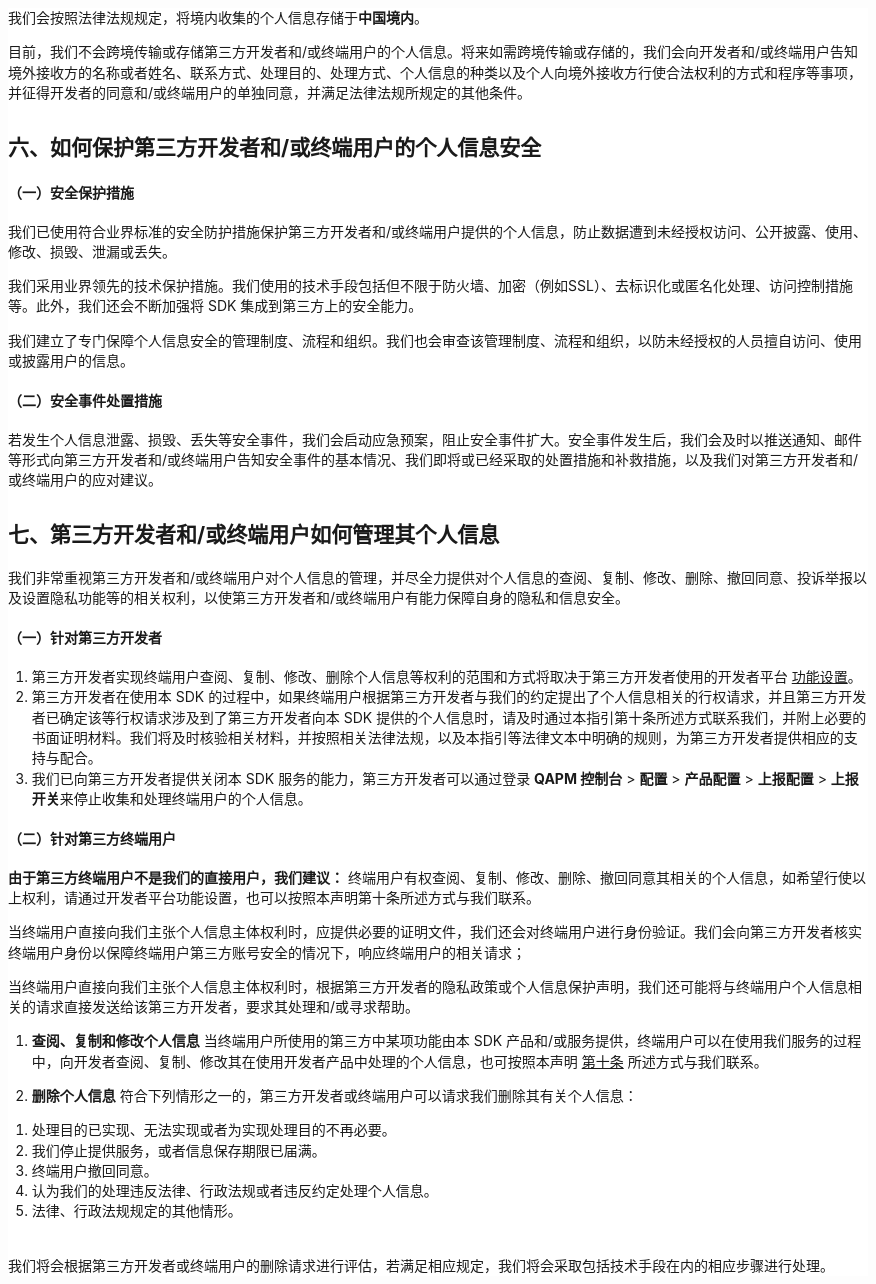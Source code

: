 我们会按照法律法规规定，将境内收集的个人信息存储于**中国境内**。

目前，我们不会跨境传输或存储第三方开发者和/或终端用户的个人信息。将来如需跨境传输或存储的，我们会向开发者和/或终端用户告知境外接收方的名称或者姓名、联系方式、处理目的、处理方式、个人信息的种类以及个人向境外接收方行使合法权利的方式和程序等事项， 并征得开发者的同意和/或终端用户的单独同意，并满足法律法规所规定的其他条件。

## 六、如何保护第三方开发者和/或终端用户的个人信息安全

#### （一）安全保护措施
我们已使用符合业界标准的安全防护措施保护第三方开发者和/或终端用户提供的个人信息，防止数据遭到未经授权访问、公开披露、使用、修改、损毁、泄漏或丢失。 

我们采用业界领先的技术保护措施。我们使用的技术手段包括但不限于防火墙、加密（例如SSL）、去标识化或匿名化处理、访问控制措施等。此外，我们还会不断加强将 SDK 集成到第三方上的安全能力。

我们建立了专门保障个人信息安全的管理制度、流程和组织。我们也会审查该管理制度、流程和组织，以防未经授权的人员擅自访问、使用或披露用户的信息。

#### （二）安全事件处置措施
若发生个人信息泄露、损毁、丢失等安全事件，我们会启动应急预案，阻止安全事件扩大。安全事件发生后，我们会及时以推送通知、邮件等形式向第三方开发者和/或终端用户告知安全事件的基本情况、我们即将或已经采取的处置措施和补救措施，以及我们对第三方开发者和/或终端用户的应对建议。

## 七、第三方开发者和/或终端用户如何管理其个人信息

我们非常重视第三方开发者和/或终端用户对个人信息的管理，并尽全力提供对个人信息的查阅、复制、修改、删除、撤回同意、投诉举报以及设置隐私功能等的相关权利，以使第三方开发者和/或终端用户有能力保障自身的隐私和信息安全。

#### （一）针对第三方开发者
1. 第三方开发者实现终端用户查阅、复制、修改、删除个人信息等权利的范围和方式将取决于第三方开发者使用的开发者平台 [功能设置](https://console.cloud.tencent.com/tpns)。
2. 第三方开发者在使用本 SDK 的过程中，如果终端用户根据第三方开发者与我们的约定提出了个人信息相关的行权请求，并且第三方开发者已确定该等行权请求涉及到了第三方开发者向本 SDK 提供的个人信息时，请及时通过本指引第十条所述方式联系我们，并附上必要的书面证明材料。我们将及时核验相关材料，并按照相关法律法规，以及本指引等法律文本中明确的规则，为第三方开发者提供相应的支持与配合。
3. 我们已向第三方开发者提供关闭本 SDK 服务的能力，第三方开发者可以通过登录 **QAPM 控制台** > **配置** > **产品配置** > **上报配置** > **上报开关**来停止收集和处理终端用户的个人信息。

 
#### （二）针对第三方终端用户
**由于第三方终端用户不是我们的直接用户，我们建议：**
终端用户有权查阅、复制、修改、删除、撤回同意其相关的个人信息，如希望行使以上权利，请通过开发者平台功能设置，也可以按照本声明第十条所述方式与我们联系。

当终端用户直接向我们主张个人信息主体权利时，应提供必要的证明文件，我们还会对终端用户进行身份验证。我们会向第三方开发者核实终端用户身份以保障终端用户第三方账号安全的情况下，响应终端用户的相关请求；

当终端用户直接向我们主张个人信息主体权利时，根据第三方开发者的隐私政策或个人信息保护声明，我们还可能将与终端用户个人信息相关的请求直接发送给该第三方开发者，要求其处理和/或寻求帮助。

1. **查阅、复制和修改个人信息**
当终端用户所使用的第三方中某项功能由本 SDK 产品和/或服务提供，终端用户可以在使用我们服务的过程中，向开发者查阅、复制、修改其在使用开发者产品中处理的个人信息，也可按照本声明 [第十条](#a10) 所述方式与我们联系。

2. **删除个人信息**
符合下列情形之一的，第三方开发者或终端用户可以请求我们删除其有关个人信息：
<ol>
<li/>处理目的已实现、无法实现或者为实现处理目的不再必要。
<li/>我们停止提供服务，或者信息保存期限已届满。
<li/>终端用户撤回同意。
<li/> 认为我们的处理违反法律、行政法规或者违反约定处理个人信息。
<li/>法律、行政法规规定的其他情形。
</ol><br>
我们将会根据第三方开发者或终端用户的删除请求进行评估，若满足相应规定，我们将会采取包括技术手段在内的相应步骤进行处理。
